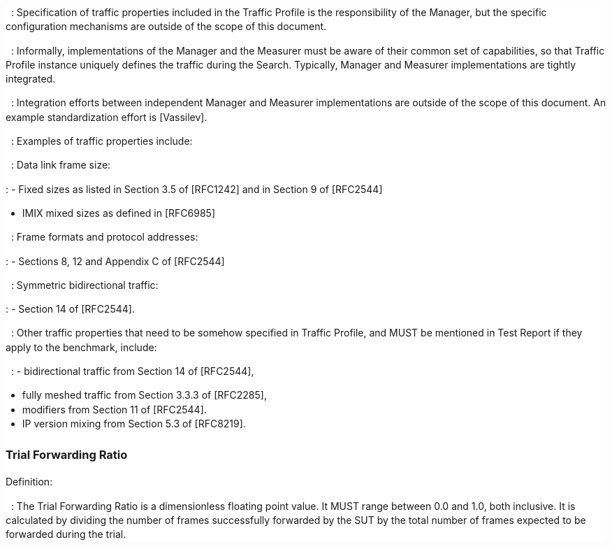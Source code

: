 &nbsp;
: Specification of traffic properties included in the Traffic Profile is
the responsibility of the Manager, but the specific configuration mechanisms
are outside of the scope of this document.

&nbsp;
: Informally, implementations of the Manager and the Measurer
must be aware of their common set of capabilities,
so that Traffic Profile instance uniquely defines the traffic during the Search.
Typically, Manager and Measurer implementations are tightly integrated.

&nbsp;
: Integration efforts between independent Manager and Measurer implementations
are outside of the scope of this document.
An example standardization effort is [Vassilev].

&nbsp;
: Examples of traffic properties include:

&nbsp;
: Data link frame size:

: - Fixed sizes as listed in Section 3.5 of [RFC1242] and in Section
    9 of [RFC2544]
- IMIX mixed sizes as defined in [RFC6985]

&nbsp;
: Frame formats and protocol addresses:

: - Sections 8, 12 and Appendix C of [RFC2544]

&nbsp;
: Symmetric bidirectional traffic:

: - Section 14 of [RFC2544].

&nbsp;
: Other traffic properties that need to be somehow specified
in Traffic Profile, and MUST be mentioned in Test Report
if they apply to the benchmark, include:

&nbsp;
: - bidirectional traffic from Section 14 of [RFC2544],
- fully meshed traffic from Section 3.3.3 of [RFC2285],
- modifiers from Section 11 of [RFC2544].
- IP version mixing from Section 5.3 of [RFC8219].

### Trial Forwarding Ratio

Definition:

&nbsp;
: The Trial Forwarding Ratio is a dimensionless floating point value.
It MUST range between 0.0 and 1.0, both inclusive.
It is calculated by dividing the number of frames
successfully forwarded by the SUT
by the total number of frames expected to be forwarded during the trial.
